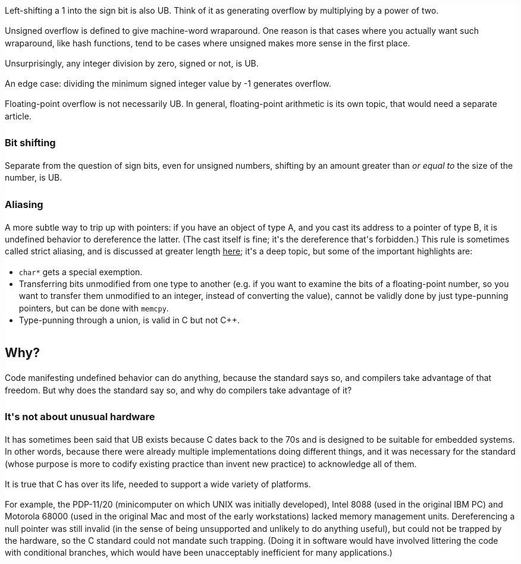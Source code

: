Left-shifting a 1 into the sign bit is also UB. Think of it as generating overflow by multiplying by a power of two.

Unsigned overflow is defined to give machine-word wraparound. One reason is that cases where you actually want such wraparound, like hash functions, tend to be cases where unsigned makes more sense in the first place.

Unsurprisingly, any integer division by zero, signed or not, is UB.

An edge case: dividing the minimum signed integer value by -1 generates overflow.

Floating-point overflow is not necessarily UB. In general, floating-point arithmetic is its own topic, that would need a separate article.

### Bit shifting

Separate from the question of sign bits, even for unsigned numbers, shifting by an amount greater than _or equal to_ the size of the number, is UB.

### Aliasing

A more subtle way to trip up with pointers: if you have an object of type A, and you cast its address to a pointer of type B, it is undefined behavior to dereference the latter. (The cast itself is fine; it's the dereference that's forbidden.) This rule is sometimes called strict aliasing, and is discussed at greater length [here](https://stackoverflow.com/questions/34074496); it's a deep topic, but some of the important highlights are:

*   `char*` gets a special exemption.
*   Transferring bits unmodified from one type to another (e.g. if you want to examine the bits of a floating-point number, so you want to transfer them unmodified to an integer, instead of converting the value), cannot be validly done by just type-punning pointers, but can be done with `memcpy`.
*   Type-punning through a union, is valid in C but not C++.

## Why?

Code manifesting undefined behavior can do anything, because the standard says so, and compilers take advantage of that freedom. But why does the standard say so, and why do compilers take advantage of it?

### It's not about unusual hardware

It has sometimes been said that UB exists because C dates back to the 70s and is designed to be suitable for embedded systems. In other words, because there were already multiple implementations doing different things, and it was necessary for the standard (whose purpose is more to codify existing practice than invent new practice) to acknowledge all of them.

It is true that C has over its life, needed to support a wide variety of platforms.

For example, the PDP-11/20 (minicomputer on which UNIX was initially developed), Intel 8088 (used in the original IBM PC) and Motorola 68000 (used in the original Mac and most of the early workstations) lacked memory management units. Dereferencing a null pointer was still invalid (in the sense of being unsupported and unlikely to do anything useful), but could not be trapped by the hardware, so the C standard could not mandate such trapping. (Doing it in software would have involved littering the code with conditional branches, which would have been unacceptably inefficient for many applications.)
